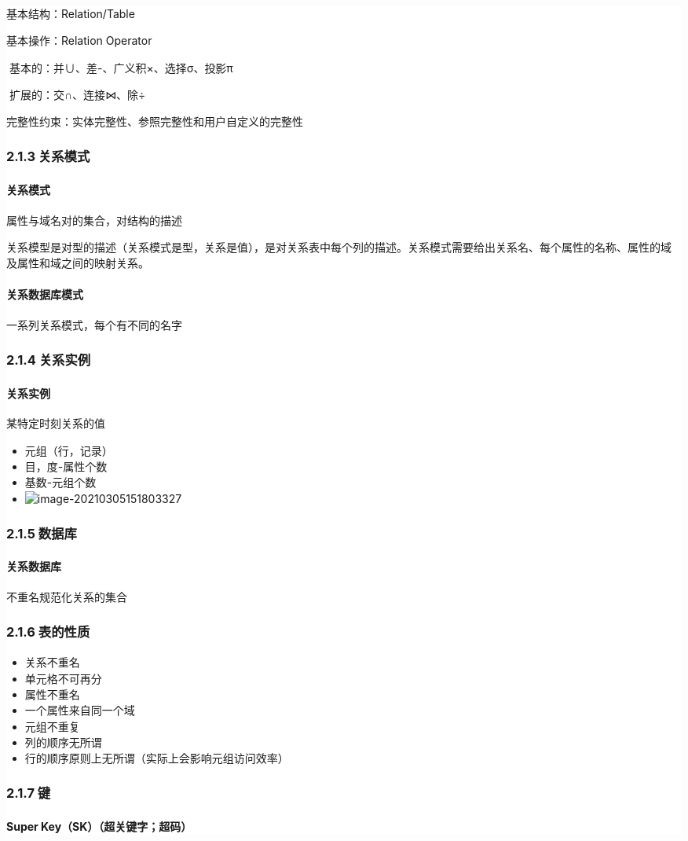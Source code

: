 基本结构：Relation/Table

基本操作：Relation Operator​

​	基本的：并∪、差-、广义积×、选择σ、投影π

​	扩展的：交∩、连接$\bowtie$、除÷

完整性约束：实体完整性、参照完整性和用户自定义的完整性

### 2.1.3 关系模式

#### 关系模式

属性与域名对的集合，对结构的描述

关系模型是对型的描述（关系模式是型，关系是值），是对关系表中每个列的描述。关系模式需要给出关系名、每个属性的名称、属性的域及属性和域之间的映射关系。

#### 关系数据库模式

一系列关系模式，每个有不同的名字

### 2.1.4 关系实例

#### 关系实例

某特定时刻关系的值

- 元组（行，记录）
- 目，度-属性个数
- 基数-元组个数
- ![image-20210305151803327](C:\Users\86135\AppData\Roaming\Typora\typora-user-images\image-20210305151803327.png)

### 2.1.5 数据库

#### 关系数据库

不重名规范化关系的集合



### 2.1.6 表的性质

- 关系不重名
- 单元格不可再分
- 属性不重名
- 一个属性来自同一个域
- 元组不重复
- 列的顺序无所谓
- 行的顺序原则上无所谓（实际上会影响元组访问效率）

### 2.1.7 键

#### Super Key（SK）（超关键字；超码）
